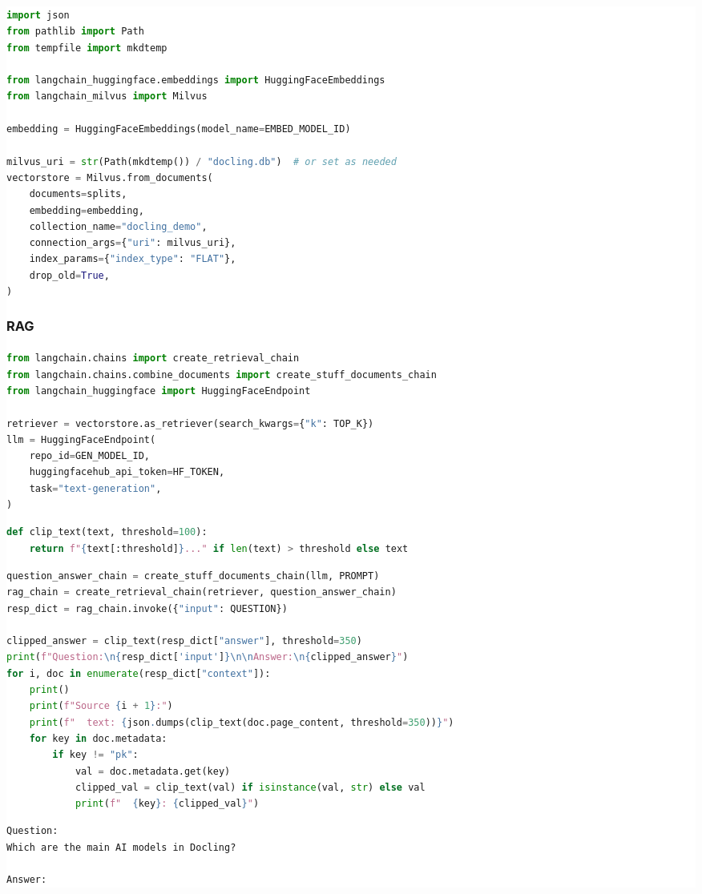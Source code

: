 
```python
import json
from pathlib import Path
from tempfile import mkdtemp

from langchain_huggingface.embeddings import HuggingFaceEmbeddings
from langchain_milvus import Milvus

embedding = HuggingFaceEmbeddings(model_name=EMBED_MODEL_ID)

milvus_uri = str(Path(mkdtemp()) / "docling.db")  # or set as needed
vectorstore = Milvus.from_documents(
    documents=splits,
    embedding=embedding,
    collection_name="docling_demo",
    connection_args={"uri": milvus_uri},
    index_params={"index_type": "FLAT"},
    drop_old=True,
)
```

### RAG


```python
from langchain.chains import create_retrieval_chain
from langchain.chains.combine_documents import create_stuff_documents_chain
from langchain_huggingface import HuggingFaceEndpoint

retriever = vectorstore.as_retriever(search_kwargs={"k": TOP_K})
llm = HuggingFaceEndpoint(
    repo_id=GEN_MODEL_ID,
    huggingfacehub_api_token=HF_TOKEN,
    task="text-generation",
)
```


```python
def clip_text(text, threshold=100):
    return f"{text[:threshold]}..." if len(text) > threshold else text
```


```python
question_answer_chain = create_stuff_documents_chain(llm, PROMPT)
rag_chain = create_retrieval_chain(retriever, question_answer_chain)
resp_dict = rag_chain.invoke({"input": QUESTION})

clipped_answer = clip_text(resp_dict["answer"], threshold=350)
print(f"Question:\n{resp_dict['input']}\n\nAnswer:\n{clipped_answer}")
for i, doc in enumerate(resp_dict["context"]):
    print()
    print(f"Source {i + 1}:")
    print(f"  text: {json.dumps(clip_text(doc.page_content, threshold=350))}")
    for key in doc.metadata:
        if key != "pk":
            val = doc.metadata.get(key)
            clipped_val = clip_text(val) if isinstance(val, str) else val
            print(f"  {key}: {clipped_val}")
```
```output
Question:
Which are the main AI models in Docling?

Answer:
```